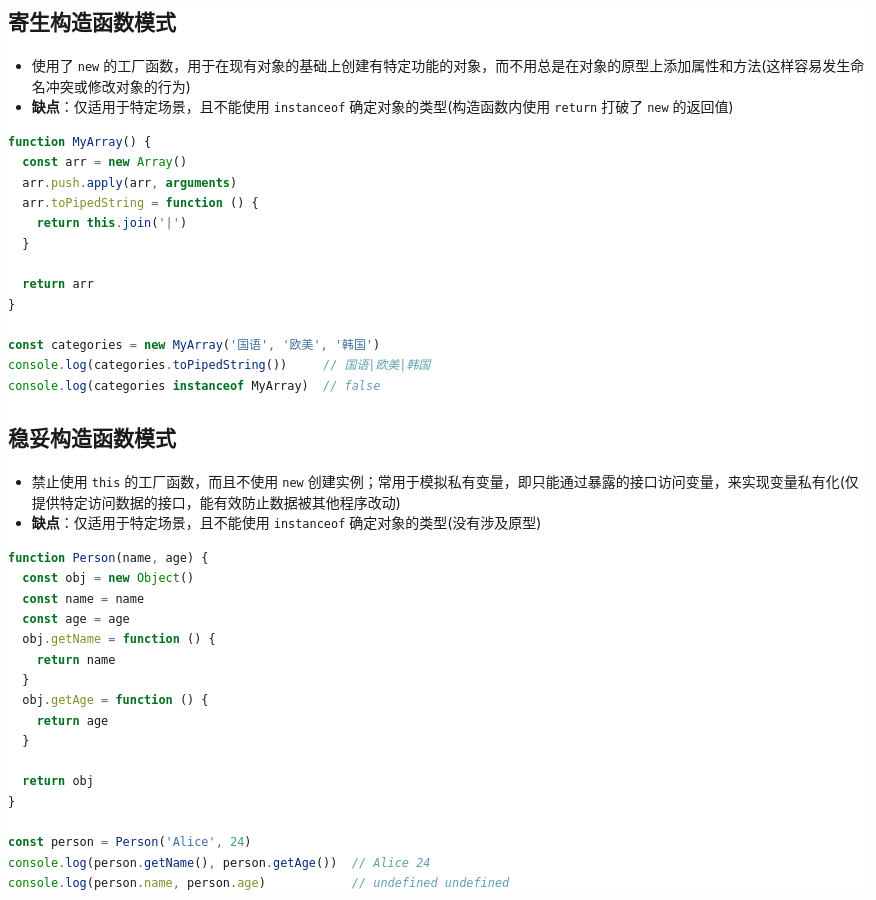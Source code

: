 



## 寄生构造函数模式

+ 使用了 `new` 的工厂函数，用于在现有对象的基础上创建有特定功能的对象，而不用总是在对象的原型上添加属性和方法(这样容易发生命名冲突或修改对象的行为)
+ **缺点**：仅适用于特定场景，且不能使用 `instanceof` 确定对象的类型(构造函数内使用 `return` 打破了 `new` 的返回值)
```js
function MyArray() {
  const arr = new Array()
  arr.push.apply(arr, arguments)
  arr.toPipedString = function () {
    return this.join('|')
  }

  return arr
}

const categories = new MyArray('国语', '欧美', '韩国')
console.log(categories.toPipedString())     // 国语|欧美|韩国
console.log(categories instanceof MyArray)  // false
```





## 稳妥构造函数模式

+ 禁止使用 `this` 的工厂函数，而且不使用 `new` 创建实例；常用于模拟私有变量，即只能通过暴露的接口访问变量，来实现变量私有化(仅提供特定访问数据的接口，能有效防止数据被其他程序改动)
+ **缺点**：仅适用于特定场景，且不能使用 `instanceof` 确定对象的类型(没有涉及原型)
```js
function Person(name, age) {
  const obj = new Object()
  const name = name
  const age = age
  obj.getName = function () {
    return name
  }
  obj.getAge = function () {
    return age
  }
  
  return obj
}

const person = Person('Alice', 24)
console.log(person.getName(), person.getAge())  // Alice 24
console.log(person.name, person.age)            // undefined undefined
```